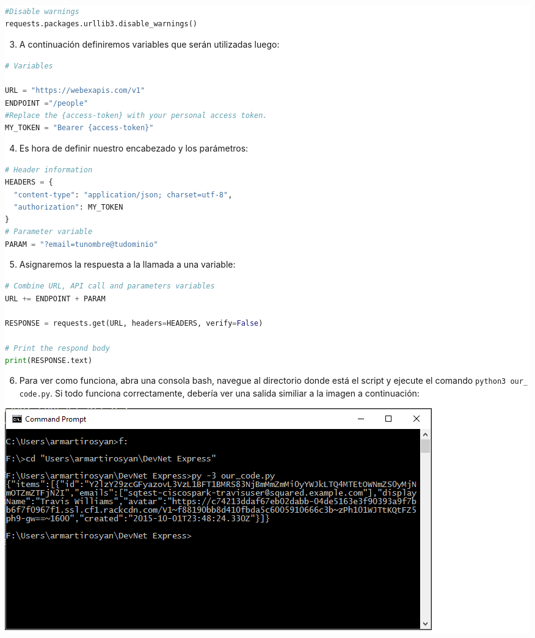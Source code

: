 ```python
#Disable warnings
requests.packages.urllib3.disable_warnings()
```

3.  A continuación definiremos variables que serán utilizadas luego:

```python
# Variables

URL = "https://webexapis.com/v1"
ENDPOINT ="/people"
#Replace the {access-token} with your personal access token.
MY_TOKEN = "Bearer {access-token}"
```

4.  Es hora de definir nuestro encabezado y los parámetros:

```python
# Header information
HEADERS = {
  "content-type": "application/json; charset=utf-8",
  "authorization": MY_TOKEN
}
# Parameter variable
PARAM = "?email=tunombre@tudominio"
```

5.  Asignaremos la respuesta a la llamada a una variable:

```python
# Combine URL, API call and parameters variables
URL += ENDPOINT + PARAM

RESPONSE = requests.get(URL, headers=HEADERS, verify=False)

# Print the respond body
print(RESPONSE.text)
```

6.  Para ver como funciona, abra una consola bash, navegue al directorio donde está el script y ejecute el comando `python3 our_code.py`. Si todo funciona correctamente, debería ver una salida similiar a la imagen a continuación:

![Result](../imagenes/REST-26.png)

